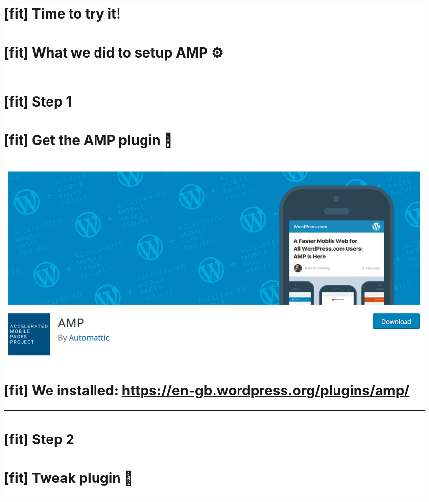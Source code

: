 
# [fit] Time to try it!
# [fit] What we did to setup AMP ⚙️

---

# [fit] Step 1
# [fit] Get the AMP plugin 🔌

---

![inline](assets/amp-plugin.png)

# [fit] We installed: https://en-gb.wordpress.org/plugins/amp/

---

# [fit] Step 2
# [fit] Tweak plugin 🔧

---


[^1]: Taken from https://www.youtube.com/watch?v=WrpkFROqR0Q